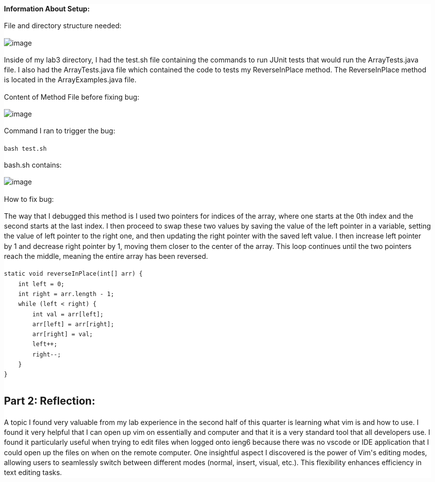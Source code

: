 **Information About Setup:**

File and directory structure needed:

<img width="801" alt="image" src="https://github.com/kevinkchen1/cse15l-lab-reports/assets/108315438/e64efb8f-8da2-4f0c-a030-97a476ffe6c2">

Inside of my lab3 directory, I had the test.sh file containing the commands to run JUnit tests that would run the ArrayTests.java file. I also had the ArrayTests.java file which contained the code to tests my ReverseInPlace method. The ReverseInPlace method is located in the ArrayExamples.java file. 

Content of Method File before fixing bug:

<img width="418" alt="image" src="https://github.com/kevinkchen1/cse15l-lab-reports/assets/108315438/0e8deaef-5e46-49fa-a08d-97de3fcc3344">

Command I ran to trigger the bug:

`bash test.sh`

bash.sh contains: 

<img width="835" alt="image" src="https://github.com/kevinkchen1/cse15l-lab-reports/assets/108315438/ee1a15ba-023c-471c-bc4a-1ee89b728a8f">


How to fix bug:


The way that I debugged this method is I used two pointers for indices of the array, where one starts at the 0th index and the second starts at the last index. I then proceed to swap these two values by saving the value of the left pointer in a variable, setting the value of left pointer to the right one, and then updating the right pointer with the saved left value. I then increase left pointer by 1 and decrease right pointer by 1, moving them closer to the center of the array. This loop continues until the two pointers reach the middle, meaning the entire array has been reversed.
```
static void reverseInPlace(int[] arr) {
    int left = 0;
    int right = arr.length - 1;
    while (left < right) {
        int val = arr[left];
        arr[left] = arr[right];
        arr[right] = val;
        left++;
        right--;
    }
}
```

## Part 2: Reflection:


A topic I found very valuable from my lab experience in the second half of this quarter is learning what vim is and how to use. I found it very helpful that I can open up vim on essentially and computer and that it is a very standard tool that all developers use. I found it particularly useful when trying to edit files when logged onto ieng6 because there was no vscode or IDE application that I could open up the files on when on the remote computer.  One insightful aspect I discovered is the power of Vim's editing modes, allowing users to seamlessly switch between different modes (normal, insert, visual, etc.). This flexibility enhances efficiency in text editing tasks.


